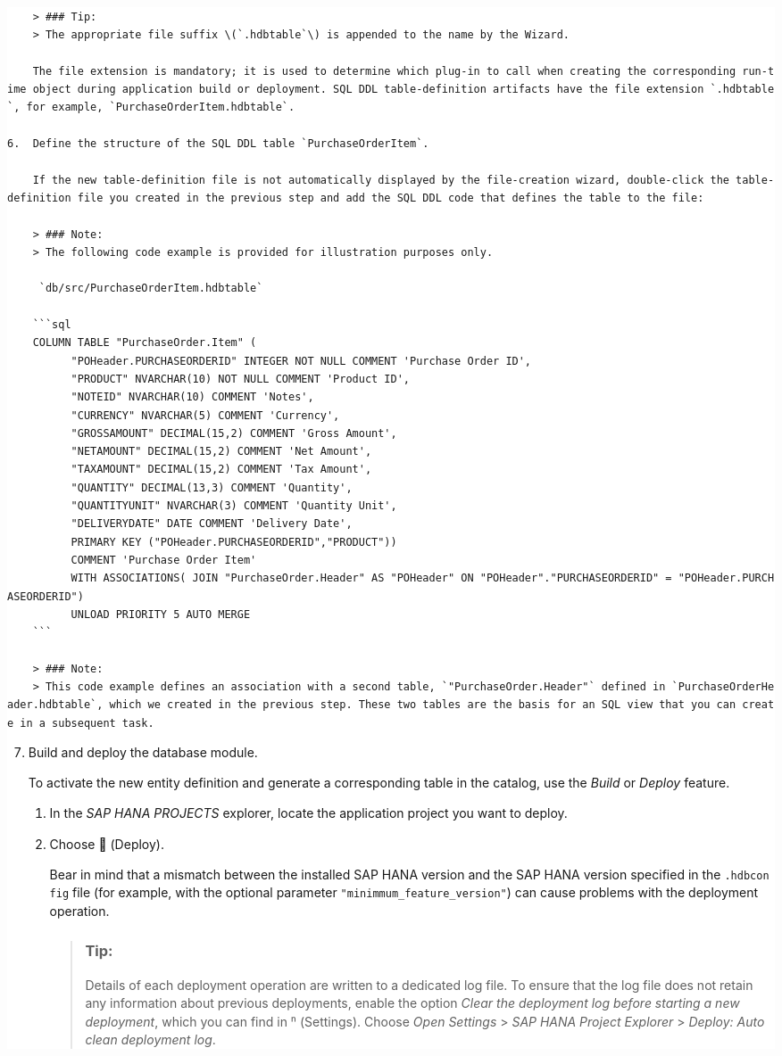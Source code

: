         > ### Tip:  
        > The appropriate file suffix \(`.hdbtable`\) is appended to the name by the Wizard.

        The file extension is mandatory; it is used to determine which plug-in to call when creating the corresponding run-time object during application build or deployment. SQL DDL table-definition artifacts have the file extension `.hdbtable`, for example, `PurchaseOrderItem.hdbtable`.

    6.  Define the structure of the SQL DDL table `PurchaseOrderItem`.

        If the new table-definition file is not automatically displayed by the file-creation wizard, double-click the table-definition file you created in the previous step and add the SQL DDL code that defines the table to the file:

        > ### Note:  
        > The following code example is provided for illustration purposes only.

         `db/src/PurchaseOrderItem.hdbtable`

        ```sql
        COLUMN TABLE "PurchaseOrder.Item" (
              "POHeader.PURCHASEORDERID" INTEGER NOT NULL COMMENT 'Purchase Order ID',
              "PRODUCT" NVARCHAR(10) NOT NULL COMMENT 'Product ID',
              "NOTEID" NVARCHAR(10) COMMENT 'Notes',
              "CURRENCY" NVARCHAR(5) COMMENT 'Currency',
              "GROSSAMOUNT" DECIMAL(15,2) COMMENT 'Gross Amount',
              "NETAMOUNT" DECIMAL(15,2) COMMENT 'Net Amount',
              "TAXAMOUNT" DECIMAL(15,2) COMMENT 'Tax Amount',
              "QUANTITY" DECIMAL(13,3) COMMENT 'Quantity',
              "QUANTITYUNIT" NVARCHAR(3) COMMENT 'Quantity Unit',
              "DELIVERYDATE" DATE COMMENT 'Delivery Date',
              PRIMARY KEY ("POHeader.PURCHASEORDERID","PRODUCT")) 
              COMMENT 'Purchase Order Item'	 
              WITH ASSOCIATIONS( JOIN "PurchaseOrder.Header" AS "POHeader" ON "POHeader"."PURCHASEORDERID" = "POHeader.PURCHASEORDERID") 
              UNLOAD PRIORITY 5 AUTO MERGE 
        ```

        > ### Note:  
        > This code example defines an association with a second table, `"PurchaseOrder.Header"` defined in `PurchaseOrderHeader.hdbtable`, which we created in the previous step. These two tables are the basis for an SQL view that you can create in a subsequent task.


7.  Build and deploy the database module.

    To activate the new entity definition and generate a corresponding table in the catalog, use the *Build* or *Deploy* feature.

    1.  In the *SAP HANA PROJECTS* explorer, locate the application project you want to deploy.

    2.  Choose <span class="FPA-icons"></span> \(Deploy\).

        Bear in mind that a mismatch between the installed SAP HANA version and the SAP HANA version specified in the `.hdbconfig` file \(for example, with the optional parameter `"minimmum_feature_version"`\) can cause problems with the deployment operation.

        > ### Tip:  
        > Details of each deployment operation are written to a dedicated log file. To ensure that the log file does not retain any information about previous deployments, enable the option *Clear the deployment log before starting a new deployment*, which you can find in <span class="SAP-icons"></span> \(Settings\). Choose *Open Settings* \> *SAP HANA Project Explorer* \> *Deploy: Auto clean deployment log*.
